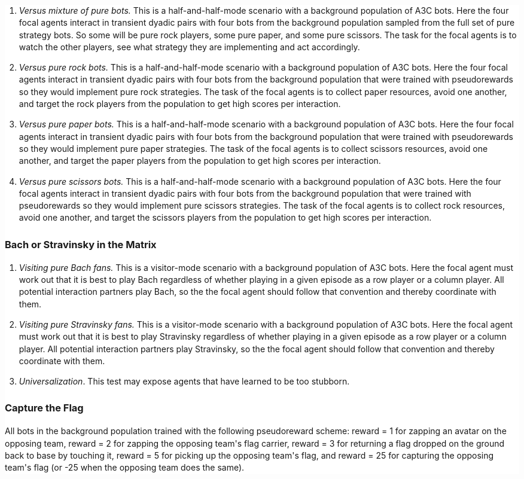 1.  _Versus mixture of pure bots._ This is a half-and-half-mode scenario with a
    background population of A3C bots. Here the four focal agents interact in
    transient dyadic pairs with four bots from the background population sampled
    from the full set of pure strategy bots. So some will be pure rock players,
    some pure paper, and some pure scissors. The task for the focal agents is to
    watch the other players, see what strategy they are implementing and act
    accordingly.

1.  _Versus pure rock bots._ This is a half-and-half-mode scenario with a
    background population of A3C bots. Here the four focal agents interact in
    transient dyadic pairs with four bots from the background population that
    were trained with pseudorewards so they would implement pure rock
    strategies. The task of the focal agents is to collect paper resources,
    avoid one another, and target the rock players from the population to get
    high scores per interaction.

1.  _Versus pure paper bots._ This is a half-and-half-mode scenario with a
    background population of A3C bots. Here the four focal agents interact in
    transient dyadic pairs with four bots from the background population that
    were trained with pseudorewards so they would implement pure paper
    strategies. The task of the focal agents is to collect scissors resources,
    avoid one another, and target the paper players from the population to get
    high scores per interaction.

1.  _Versus pure scissors bots._ This is a half-and-half-mode scenario with a
    background population of A3C bots. Here the four focal agents interact in
    transient dyadic pairs with four bots from the background population that
    were trained with pseudorewards so they would implement pure scissors
    strategies. The task of the focal agents is to collect rock resources, avoid
    one another, and target the scissors players from the population to get high
    scores per interaction.

### Bach or Stravinsky in the Matrix

1.  _Visiting pure Bach fans._ This is a visitor-mode scenario with a background
    population of A3C bots. Here the focal agent must work out that it is best
    to play Bach regardless of whether playing in a given episode as a row
    player or a column player. All potential interaction partners play Bach, so
    the the focal agent should follow that convention and thereby coordinate
    with them.

1.  _Visiting pure Stravinsky fans._ This is a visitor-mode scenario with a
    background population of A3C bots. Here the focal agent must work out that
    it is best to play Stravinsky regardless of whether playing in a given
    episode as a row player or a column player. All potential interaction
    partners play Stravinsky, so the the focal agent should follow that
    convention and thereby coordinate with them.

1.  _Universalization_. This test may expose agents that have learned to be too
    stubborn.

### Capture the Flag

All bots in the background population trained with the following pseudoreward scheme: reward = 1 for zapping an avatar on the opposing team, reward = 2 for zapping the opposing team's flag carrier, reward = 3 for returning a flag dropped on the ground back to base by touching it, reward = 5 for picking up the opposing team's flag, and reward = 25 for capturing the opposing team's flag (or -25 when the opposing team does the same).

